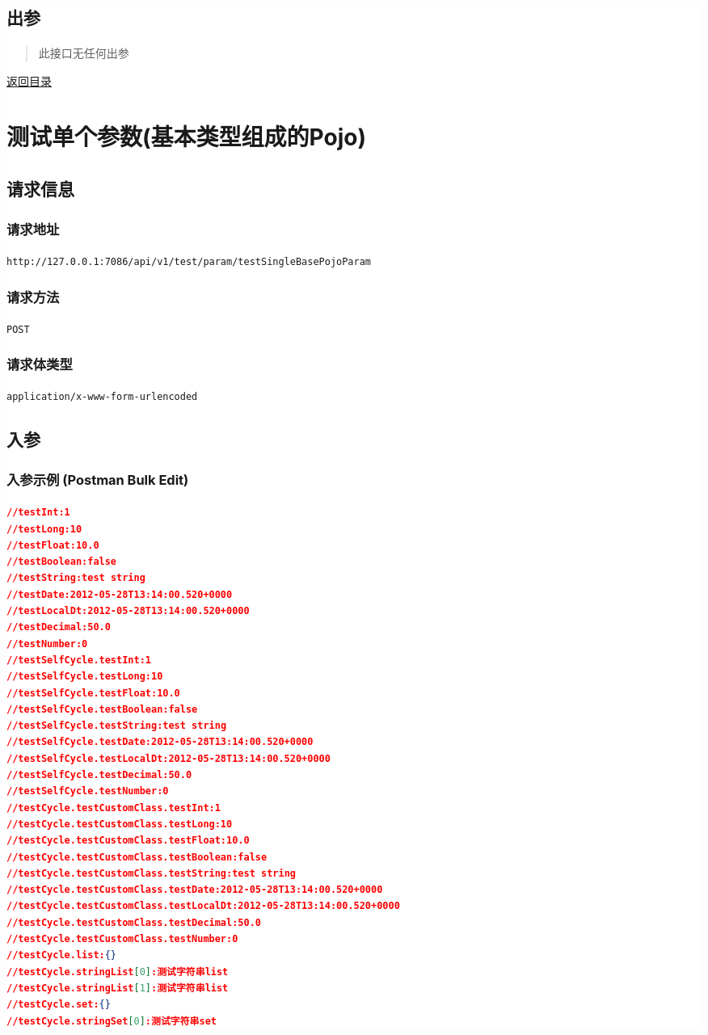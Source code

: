 ## 出参
> 此接口无任何出参





 [返回目录](#目录)
# 测试单个参数(基本类型组成的Pojo)

## 请求信息

### 请求地址
```
http://127.0.0.1:7086/api/v1/test/param/testSingleBasePojoParam
```

### 请求方法
```
POST
```

### 请求体类型
```
application/x-www-form-urlencoded
```

## 入参
### 入参示例 (Postman Bulk Edit)
```json
//testInt:1
//testLong:10
//testFloat:10.0
//testBoolean:false
//testString:test string
//testDate:2012-05-28T13:14:00.520+0000
//testLocalDt:2012-05-28T13:14:00.520+0000
//testDecimal:50.0
//testNumber:0
//testSelfCycle.testInt:1
//testSelfCycle.testLong:10
//testSelfCycle.testFloat:10.0
//testSelfCycle.testBoolean:false
//testSelfCycle.testString:test string
//testSelfCycle.testDate:2012-05-28T13:14:00.520+0000
//testSelfCycle.testLocalDt:2012-05-28T13:14:00.520+0000
//testSelfCycle.testDecimal:50.0
//testSelfCycle.testNumber:0
//testCycle.testCustomClass.testInt:1
//testCycle.testCustomClass.testLong:10
//testCycle.testCustomClass.testFloat:10.0
//testCycle.testCustomClass.testBoolean:false
//testCycle.testCustomClass.testString:test string
//testCycle.testCustomClass.testDate:2012-05-28T13:14:00.520+0000
//testCycle.testCustomClass.testLocalDt:2012-05-28T13:14:00.520+0000
//testCycle.testCustomClass.testDecimal:50.0
//testCycle.testCustomClass.testNumber:0
//testCycle.list:{}
//testCycle.stringList[0]:测试字符串list
//testCycle.stringList[1]:测试字符串list
//testCycle.set:{}
//testCycle.stringSet[0]:测试字符串set
```